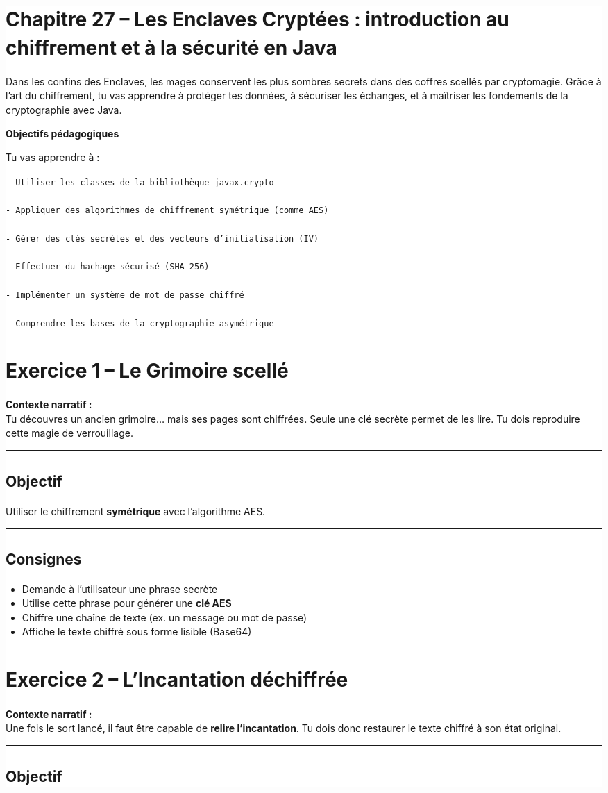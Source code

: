 # Chapitre 27 – Les Enclaves Cryptées : introduction au chiffrement et à la sécurité en Java

Dans les confins des Enclaves, les mages conservent les plus sombres secrets dans des coffres scellés par cryptomagie. Grâce à l’art du chiffrement, tu vas apprendre à protéger tes données, à sécuriser les échanges, et à maîtriser les fondements de la cryptographie avec Java.

**Objectifs pédagogiques**

Tu vas apprendre à :

    - Utiliser les classes de la bibliothèque javax.crypto

    - Appliquer des algorithmes de chiffrement symétrique (comme AES)

    - Gérer des clés secrètes et des vecteurs d’initialisation (IV)

    - Effectuer du hachage sécurisé (SHA-256)

    - Implémenter un système de mot de passe chiffré

    - Comprendre les bases de la cryptographie asymétrique

# Exercice 1 – Le Grimoire scellé

**Contexte narratif :**  
Tu découvres un ancien grimoire… mais ses pages sont chiffrées. Seule une clé secrète permet de les lire. Tu dois reproduire cette magie de verrouillage.

---

## Objectif

Utiliser le chiffrement **symétrique** avec l’algorithme AES.

---

## Consignes

- Demande à l’utilisateur une phrase secrète
- Utilise cette phrase pour générer une **clé AES**
- Chiffre une chaîne de texte (ex. un message ou mot de passe)
- Affiche le texte chiffré sous forme lisible (Base64)

# Exercice 2 – L’Incantation déchiffrée

**Contexte narratif :**  
Une fois le sort lancé, il faut être capable de **relire l’incantation**. Tu dois donc restaurer le texte chiffré à son état original.

---

## Objectif
